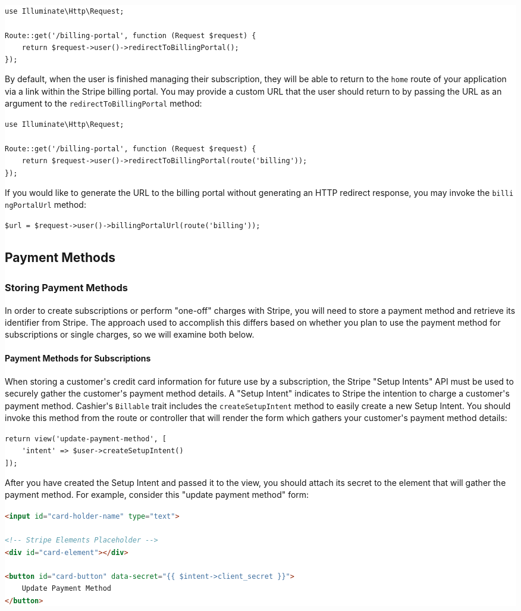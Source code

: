     use Illuminate\Http\Request;

    Route::get('/billing-portal', function (Request $request) {
        return $request->user()->redirectToBillingPortal();
    });

By default, when the user is finished managing their subscription, they will be able to return to the `home` route of your application via a link within the Stripe billing portal. You may provide a custom URL that the user should return to by passing the URL as an argument to the `redirectToBillingPortal` method:

    use Illuminate\Http\Request;

    Route::get('/billing-portal', function (Request $request) {
        return $request->user()->redirectToBillingPortal(route('billing'));
    });

If you would like to generate the URL to the billing portal without generating an HTTP redirect response, you may invoke the `billingPortalUrl` method:

    $url = $request->user()->billingPortalUrl(route('billing'));

<a name="payment-methods"></a>
## Payment Methods

<a name="storing-payment-methods"></a>
### Storing Payment Methods

In order to create subscriptions or perform "one-off" charges with Stripe, you will need to store a payment method and retrieve its identifier from Stripe. The approach used to accomplish this differs based on whether you plan to use the payment method for subscriptions or single charges, so we will examine both below.

<a name="payment-methods-for-subscriptions"></a>
#### Payment Methods for Subscriptions

When storing a customer's credit card information for future use by a subscription, the Stripe "Setup Intents" API must be used to securely gather the customer's payment method details. A "Setup Intent" indicates to Stripe the intention to charge a customer's payment method. Cashier's `Billable` trait includes the `createSetupIntent` method to easily create a new Setup Intent. You should invoke this method from the route or controller that will render the form which gathers your customer's payment method details:

    return view('update-payment-method', [
        'intent' => $user->createSetupIntent()
    ]);

After you have created the Setup Intent and passed it to the view, you should attach its secret to the element that will gather the payment method. For example, consider this "update payment method" form:

```html
<input id="card-holder-name" type="text">

<!-- Stripe Elements Placeholder -->
<div id="card-element"></div>

<button id="card-button" data-secret="{{ $intent->client_secret }}">
    Update Payment Method
</button>
```
